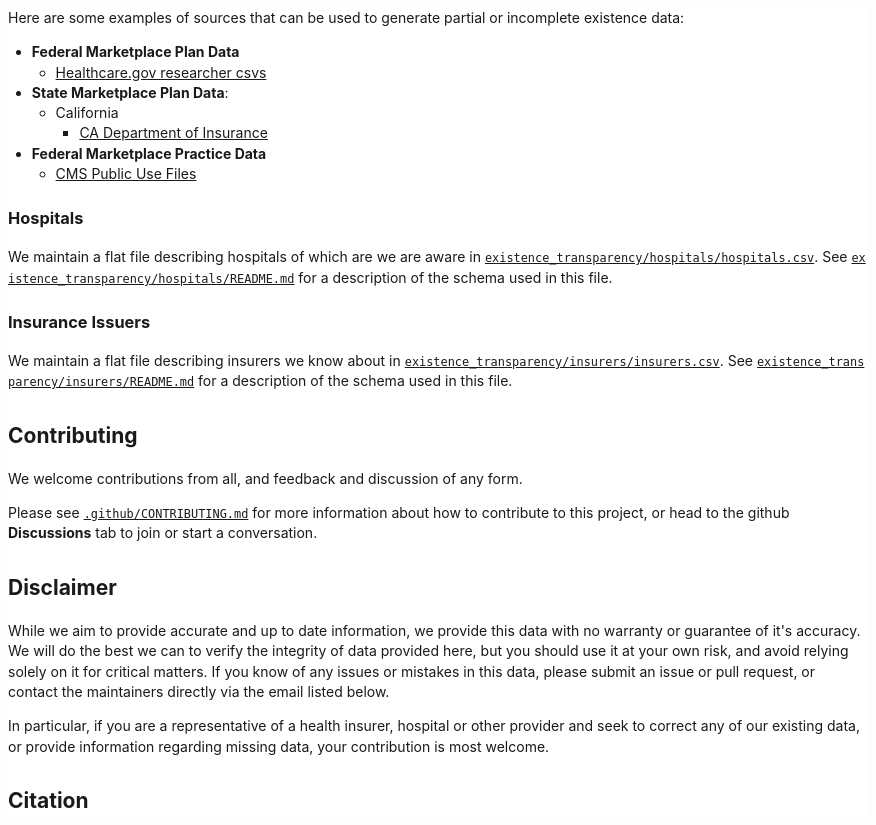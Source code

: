 Here are some examples of sources that can be used to generate partial or incomplete existence data:



-  **Federal Marketplace Plan Data**
    - [Healthcare.gov researcher csvs](https://www.healthcare.gov/health-and-dental-plan-datasets-for-researchers-and-issuers/)
-  **State Marketplace Plan Data**:
    - California
        - [CA Department of Insurance](https://www.insurance.ca.gov/01-consumers/110-health/20-look/hcpcarriers.cfm)
- **Federal Marketplace Practice Data**
    - [CMS Public Use Files](https://www.cms.gov/CCIIO/Resources/Data-Resources/marketplace-puf)


### Hospitals

We maintain a flat file describing hospitals of which are we are aware in [`existence_transparency/hospitals/hospitals.csv`](./existence_transparency/hospitals/hospitals.csv). See [`existence_transparency/hospitals/README.md`](./existence_transparency/hospitals/README.md) for a description of the schema used in this file.

### Insurance Issuers

We maintain a flat file describing insurers we know about in [`existence_transparency/insurers/insurers.csv`](./existence_transparency/insurers/insurers.csv). See [`existence_transparency/insurers/README.md`](existence_transparency/insurers/README.md) for a description of the schema used in this file.

## Contributing

We welcome contributions from all, and feedback and discussion of any form.

Please see [`.github/CONTRIBUTING.md`](./.github/CONTRIBUTING.md) for more information about how to contribute to this project, or head to the github **Discussions** tab to join or start a conversation.


## Disclaimer

While we aim to provide accurate and up to date information, we provide this data with no warranty or guarantee of it's accuracy. We will do the best we can to verify the integrity of data provided here, but you should use it at your own risk, and avoid relying solely on it for critical matters. If you know
of any issues or mistakes in this data, please submit an issue or pull request, or contact the maintainers directly via the email listed below.

In particular, if you are a representative of a health insurer, hospital or other provider and seek to correct any of our existing data, or provide
information regarding missing data, your contribution is most welcome.

## Citation
